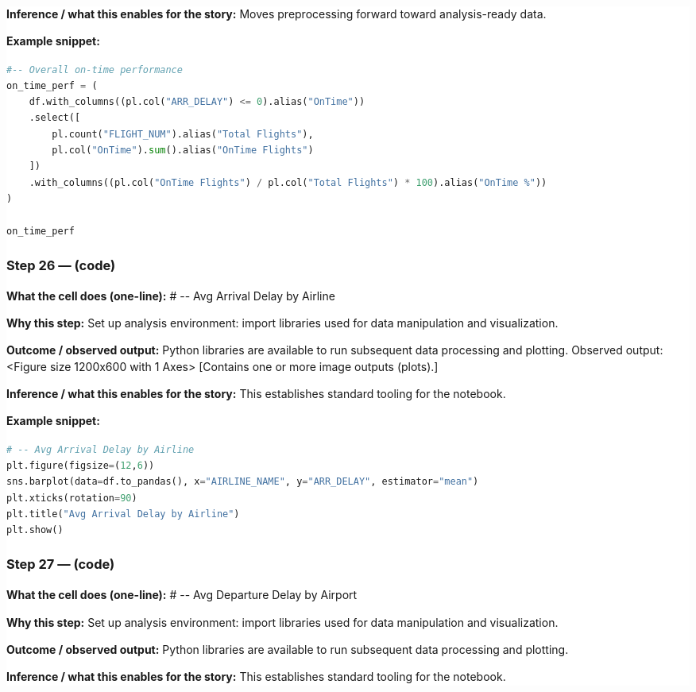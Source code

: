 **Inference / what this enables for the story:** Moves preprocessing forward toward analysis-ready data.

**Example snippet:**

```python
#-- Overall on-time performance
on_time_perf = (
    df.with_columns((pl.col("ARR_DELAY") <= 0).alias("OnTime"))
    .select([
        pl.count("FLIGHT_NUM").alias("Total Flights"),
        pl.col("OnTime").sum().alias("OnTime Flights")
    ])
    .with_columns((pl.col("OnTime Flights") / pl.col("Total Flights") * 100).alias("OnTime %"))
)

on_time_perf
```

### Step 26 — (code)

**What the cell does (one-line):** # -- Avg Arrival Delay by Airline

**Why this step:** Set up analysis environment: import libraries used for data manipulation and visualization.

**Outcome / observed output:** Python libraries are available to run subsequent data processing and plotting. Observed output: <Figure size 1200x600 with 1 Axes>
[Contains one or more image outputs (plots).]

**Inference / what this enables for the story:** This establishes standard tooling for the notebook.

**Example snippet:**

```python
# -- Avg Arrival Delay by Airline
plt.figure(figsize=(12,6))
sns.barplot(data=df.to_pandas(), x="AIRLINE_NAME", y="ARR_DELAY", estimator="mean")
plt.xticks(rotation=90)
plt.title("Avg Arrival Delay by Airline")
plt.show()
```

### Step 27 — (code)

**What the cell does (one-line):** # -- Avg Departure Delay by Airport

**Why this step:** Set up analysis environment: import libraries used for data manipulation and visualization.

**Outcome / observed output:** Python libraries are available to run subsequent data processing and plotting.

**Inference / what this enables for the story:** This establishes standard tooling for the notebook.
